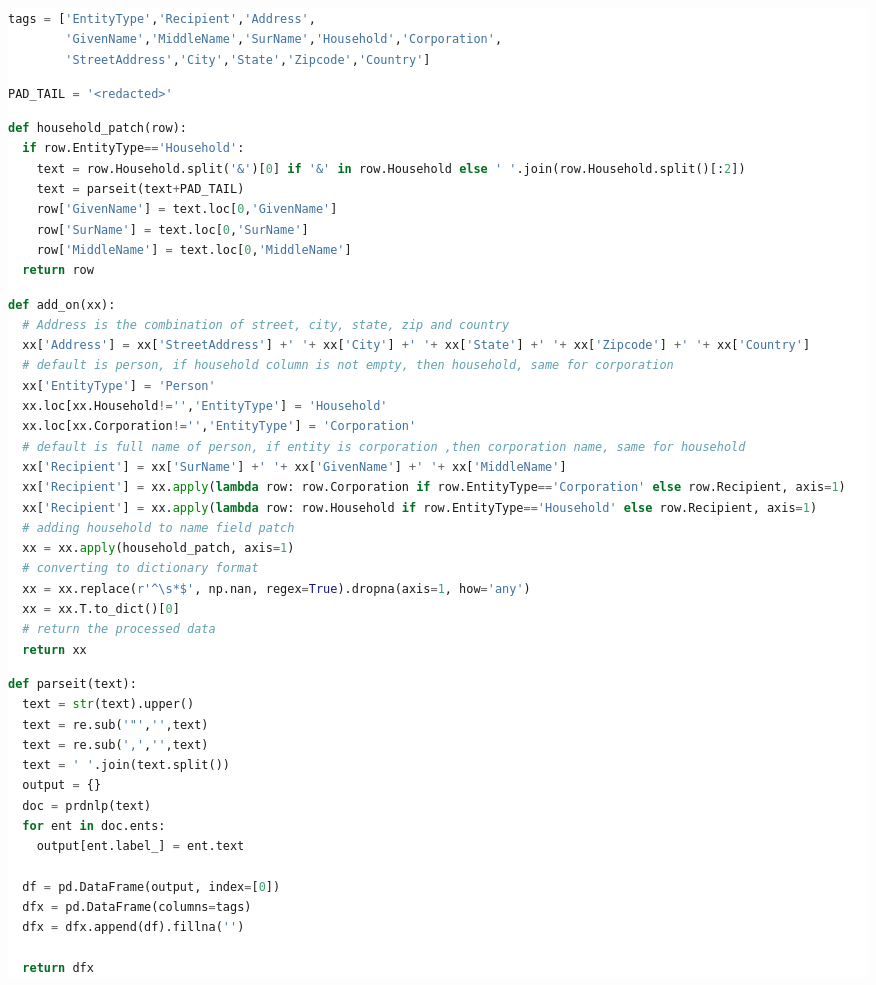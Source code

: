 ```python id="9RRLg-hRdTfk"
tags = ['EntityType','Recipient','Address',
        'GivenName','MiddleName','SurName','Household','Corporation',
        'StreetAddress','City','State','Zipcode','Country']
```

```python id="CXvulQXDuHBm"
PAD_TAIL = '<redacted>'
```

```python id="f61JpO2Gk3au"
def household_patch(row):
  if row.EntityType=='Household':
    text = row.Household.split('&')[0] if '&' in row.Household else ' '.join(row.Household.split()[:2])
    text = parseit(text+PAD_TAIL)
    row['GivenName'] = text.loc[0,'GivenName']
    row['SurName'] = text.loc[0,'SurName']
    row['MiddleName'] = text.loc[0,'MiddleName']
  return row
```

```python id="cYy3cYdtfh_r"
def add_on(xx):
  # Address is the combination of street, city, state, zip and country
  xx['Address'] = xx['StreetAddress'] +' '+ xx['City'] +' '+ xx['State'] +' '+ xx['Zipcode'] +' '+ xx['Country']
  # default is person, if household column is not empty, then household, same for corporation
  xx['EntityType'] = 'Person'
  xx.loc[xx.Household!='','EntityType'] = 'Household'
  xx.loc[xx.Corporation!='','EntityType'] = 'Corporation'
  # default is full name of person, if entity is corporation ,then corporation name, same for household
  xx['Recipient'] = xx['SurName'] +' '+ xx['GivenName'] +' '+ xx['MiddleName']
  xx['Recipient'] = xx.apply(lambda row: row.Corporation if row.EntityType=='Corporation' else row.Recipient, axis=1)
  xx['Recipient'] = xx.apply(lambda row: row.Household if row.EntityType=='Household' else row.Recipient, axis=1)
  # adding household to name field patch
  xx = xx.apply(household_patch, axis=1)
  # converting to dictionary format
  xx = xx.replace(r'^\s*$', np.nan, regex=True).dropna(axis=1, how='any')
  xx = xx.T.to_dict()[0]
  # return the processed data
  return xx
```

```python id="wIDjsgAwalUj"
def parseit(text):
  text = str(text).upper()
  text = re.sub('"','',text)
  text = re.sub(',','',text)
  text = ' '.join(text.split())
  output = {}
  doc = prdnlp(text)
  for ent in doc.ents:
    output[ent.label_] = ent.text
  
  df = pd.DataFrame(output, index=[0])
  dfx = pd.DataFrame(columns=tags)
  dfx = dfx.append(df).fillna('')
  
  return dfx
```
